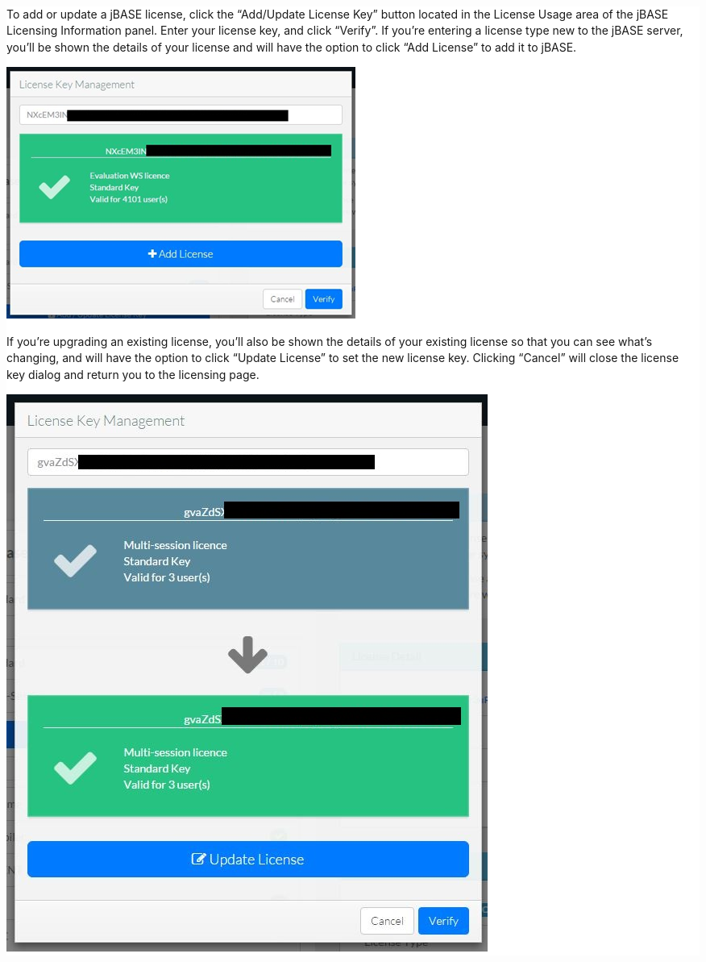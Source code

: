 To add or update a jBASE license, click the “Add/Update License Key” button located in the License Usage area of the jBASE Licensing Information panel. Enter your license key, and click “Verify”. If you’re entering a license type new to the jBASE server, you’ll be shown the details of your license and will have the option to click “Add License” to add it to jBASE.

![introduction-to-system-manager: blob](./blob-4.jpg)

If you’re upgrading an existing license, you’ll also be shown the details of your existing license so that you can see what’s changing, and will have the option to click “Update License” to set the new license key. Clicking “Cancel” will close the license key dialog and return you to the licensing page.

![introduction-to-system-manager: blob](./blob-5.jpg)

